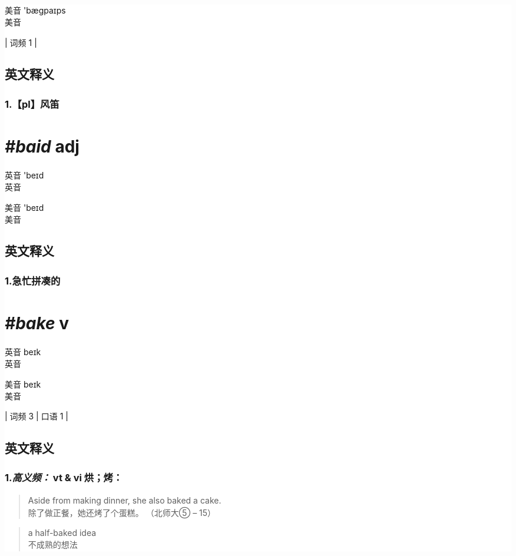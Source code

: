 美音 'bæɡpaɪps  
美音
<audio src="./media/bagpipes2_AAC.aac" controls="controls"></audio>



| 词频 1 |  

英文释义
---
### 1.**【pl】风笛**  


# ***\#baid*** adj
英音 'beɪd  
英音
<audio src="./media/baid1_AAC.aac" controls="controls"></audio>

美音 'beɪd  
美音
<audio src="./media/baid2_AAC.aac" controls="controls"></audio>



  

英文释义
---
### 1.**急忙拼凑的**  


# ***\#bake*** v
英音 beɪk  
英音
<audio src="./media/bake-B.aac" controls="controls"></audio>

美音 beɪk  
美音
<audio src="./media/bake.aac" controls="controls"></audio>



| 词频 3 | 口语 1 |  

英文释义
---
### 1.*高义频：* **vt & vi 烘；烤：**  

 > Aside from making dinner, she also baked a cake.  
 > 除了做正餐，她还烤了个蛋糕。  （北师大⑤ – 15）  
<audio src="./media/2-bake.aac" controls="controls"></audio>

 > a half-baked idea  
 > 不成熟的想法    
